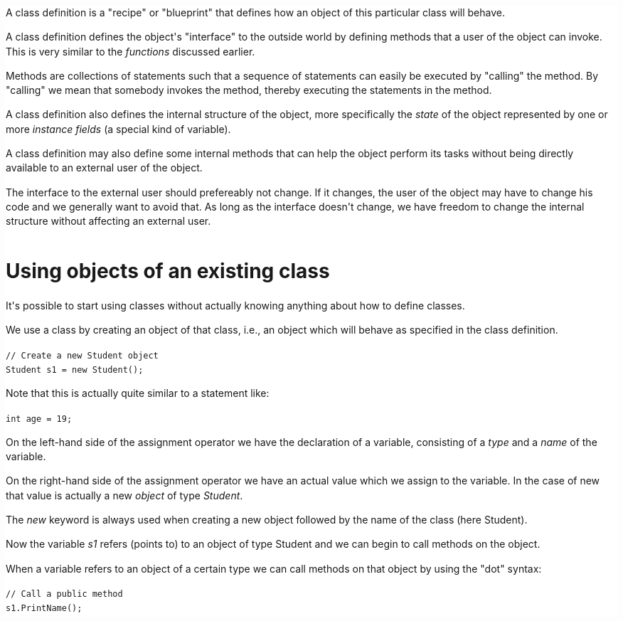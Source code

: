 A class definition is a "recipe" or "blueprint" that defines how an object of this 
particular class will behave.

A class definition defines the object's "interface" to the outside world by
defining methods that a user of the object can invoke. This is 
very similar to the *functions* discussed earlier.

Methods are collections of statements such that a sequence of statements can 
easily be executed by "calling" the method. By "calling" we mean that somebody 
invokes the method, thereby executing the statements in the method.

A class definition also defines the internal structure of the object, more 
specifically the *state* of the object represented by one or more 
*instance fields* (a special kind of variable).

A class definition may also define some internal methods that can help the 
object perform its tasks without being directly available to an external user 
of the object.

The interface to the external user should prefereably not change. If it changes, 
the user of the object may have to change his code and we generally want to avoid that. 
As long as the interface doesn't change, we have freedom to change the internal 
structure without affecting an external user.

# Using objects of an existing class

It's possible to start using classes without actually knowing anything about 
how to define classes.

We use a class by creating an object of that class, i.e., an object which 
will behave as specified in the class definition.

    // Create a new Student object
    Student s1 = new Student();

Note that this is actually quite similar to a statement like:

    int age = 19;

On the left-hand side of the assignment operator we have the declaration of 
a variable, consisting of a *type* and a *name* of the variable.

On the right-hand side of the assignment operator we have an actual value 
which we assign to the variable. In the case of new that value is actually 
a new *object* of type *Student*.

The *new* keyword is always used when creating a new object followed by the 
name of the class (here Student).

Now the variable *s1* refers (points to) to an object of type Student and we 
can begin to call methods on the object.

When a variable refers to an object of a certain type we can call methods on 
that object by using the "dot" syntax:

    // Call a public method
    s1.PrintName();
